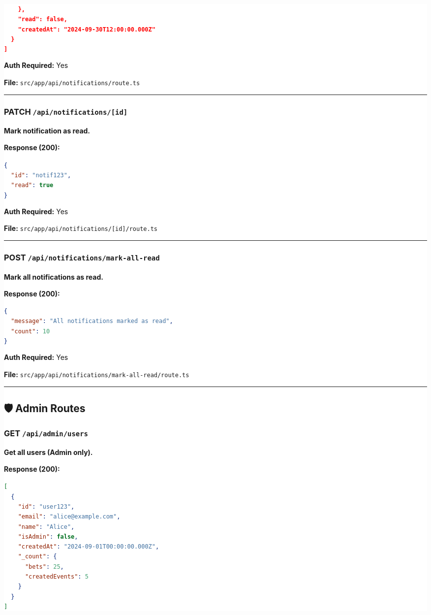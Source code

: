 ```json
    },
    "read": false,
    "createdAt": "2024-09-30T12:00:00.000Z"
  }
]
```

**Auth Required:** Yes

**File:** `src/app/api/notifications/route.ts`

---

### PATCH `/api/notifications/[id]`
**Mark notification as read.**

**Response (200):**
```json
{
  "id": "notif123",
  "read": true
}
```

**Auth Required:** Yes

**File:** `src/app/api/notifications/[id]/route.ts`

---

### POST `/api/notifications/mark-all-read`
**Mark all notifications as read.**

**Response (200):**
```json
{
  "message": "All notifications marked as read",
  "count": 10
}
```

**Auth Required:** Yes

**File:** `src/app/api/notifications/mark-all-read/route.ts`

---

## 🛡️ Admin Routes

### GET `/api/admin/users`
**Get all users (Admin only).**

**Response (200):**
```json
[
  {
    "id": "user123",
    "email": "alice@example.com",
    "name": "Alice",
    "isAdmin": false,
    "createdAt": "2024-09-01T00:00:00.000Z",
    "_count": {
      "bets": 25,
      "createdEvents": 5
    }
  }
]
```